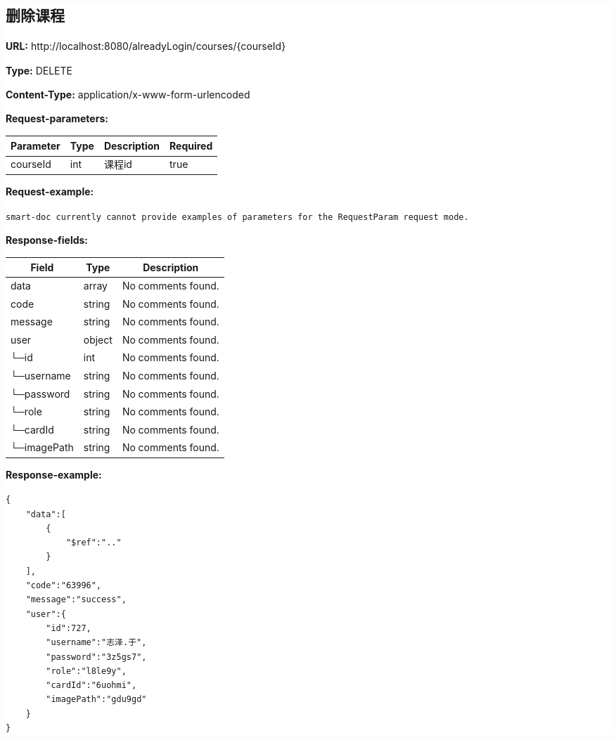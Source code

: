 ## 删除课程
**URL:** http://localhost:8080/alreadyLogin/courses/{courseId}

**Type:** DELETE

**Content-Type:** application/x-www-form-urlencoded


**Request-parameters:**

Parameter | Type|Description|Required
---|---|---|---
courseId|int|课程id|true


**Request-example:**
```
smart-doc currently cannot provide examples of parameters for the RequestParam request mode.
```
**Response-fields:**

Field | Type|Description
---|---|---
data|array|No comments found.
code|string|No comments found.
message|string|No comments found.
user|object|No comments found.
└─id|int|No comments found.
└─username|string|No comments found.
└─password|string|No comments found.
└─role|string|No comments found.
└─cardId|string|No comments found.
└─imagePath|string|No comments found.


**Response-example:**
```
{
	"data":[
		{
			"$ref":".."
		}
	],
	"code":"63996",
	"message":"success",
	"user":{
		"id":727,
		"username":"志泽.于",
		"password":"3z5gs7",
		"role":"l8le9y",
		"cardId":"6uohmi",
		"imagePath":"gdu9gd"
	}
}
```

